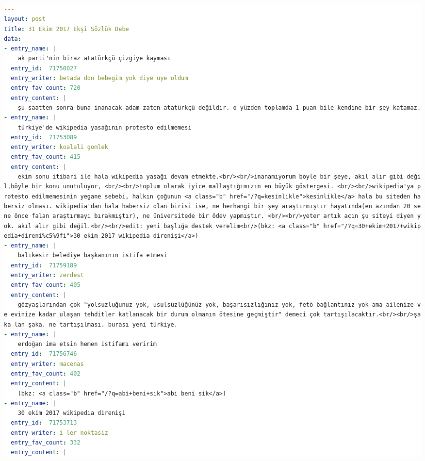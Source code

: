 ```yaml
---
layout: post
title: 31 Ekim 2017 Ekşi Sözlük Debe
data:
- entry_name: |
    ak parti'nin biraz atatürkçü çizgiye kayması
  entry_id:  71750027
  entry_writer: betada don bebegim yok diye uye oldum
  entry_fav_count: 720
  entry_content: |
    şu saatten sonra buna inanacak adam zaten atatürkçü değildir. o yüzden toplamda 1 puan bile kendine bir şey katamaz.
- entry_name: |
    türkiye'de wikipedia yasağının protesto edilmemesi
  entry_id:  71753089
  entry_writer: koalali gomlek
  entry_fav_count: 415
  entry_content: |
    ekim sonu itibari ile hala wikipedia yasağı devam etmekte.<br/><br/>inanamıyorum böyle bir şeye, akıl alır gibi değil,böyle bir konu unutuluyor, <br/><br/>toplum olarak iyice mallaştığımızın en büyük göstergesi. <br/><br/>wikipedia'ya protesto edilmemesinin yegane sebebi, halkın çoğunun <a class="b" href="/?q=kesinlikle">kesinlikle</a> hala bu siteden habersiz olması. wikipedia'dan hala habersiz olan birisi ise, ne herhangi bir şey araştırmıştır hayatında(en azından 20 sene önce falan araştırmayı bırakmıştır), ne üniversitede bir ödev yapmıştır. <br/><br/>yeter artık açın şu siteyi diyen yok. akıl alır gibi değil.<br/><br/>edit: yeni başlığa destek verelim<br/>(bkz: <a class="b" href="/?q=30+ekim+2017+wikipedia+direni%c5%9fi">30 ekim 2017 wikipedia direnişi</a>)
- entry_name: |
    balıkesir belediye başkanının istifa etmesi
  entry_id:  71759189
  entry_writer: zerdest
  entry_fav_count: 405
  entry_content: |
    gözyaşlarından çok "yolsuzluğunuz yok, usulsüzlüğünüz yok, başarısızlığınız yok, fetö bağlantınız yok ama ailenize ve evinize kadar ulaşan tehditler katlanacak bir durum olmanın ötesine geçmiştir" demeci çok tartışılacaktır.<br/><br/>şaka lan şaka. ne tartışılması. burası yeni türkiye.
- entry_name: |
    erdoğan ima etsin hemen istifamı veririm
  entry_id:  71756746
  entry_writer: macenas
  entry_fav_count: 402
  entry_content: |
    (bkz: <a class="b" href="/?q=abi+beni+sik">abi beni sik</a>)
- entry_name: |
    30 ekim 2017 wikipedia direnişi
  entry_id:  71753713
  entry_writer: i ler noktasiz
  entry_fav_count: 332
  entry_content: |
```